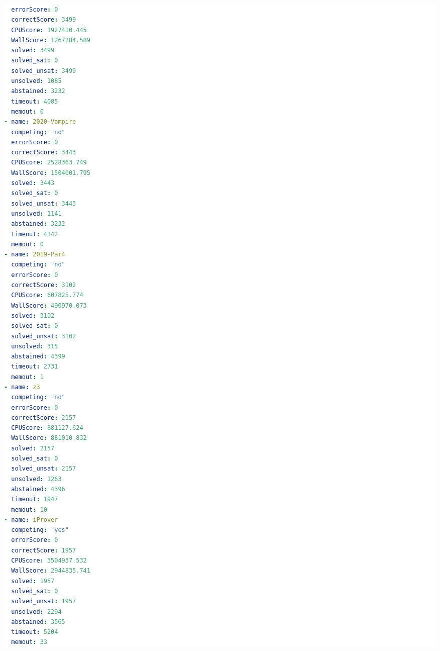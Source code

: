 ```yaml
  errorScore: 0
  correctScore: 3499
  CPUScore: 1927410.445
  WallScore: 1267284.589
  solved: 3499
  solved_sat: 0
  solved_unsat: 3499
  unsolved: 1085
  abstained: 3232
  timeout: 4085
  memout: 0
- name: 2020-Vampire
  competing: "no"
  errorScore: 0
  correctScore: 3443
  CPUScore: 2528363.749
  WallScore: 1504001.795
  solved: 3443
  solved_sat: 0
  solved_unsat: 3443
  unsolved: 1141
  abstained: 3232
  timeout: 4142
  memout: 0
- name: 2019-Par4
  competing: "no"
  errorScore: 0
  correctScore: 3102
  CPUScore: 607825.774
  WallScore: 490970.073
  solved: 3102
  solved_sat: 0
  solved_unsat: 3102
  unsolved: 315
  abstained: 4399
  timeout: 2731
  memout: 1
- name: z3
  competing: "no"
  errorScore: 0
  correctScore: 2157
  CPUScore: 881127.624
  WallScore: 881010.832
  solved: 2157
  solved_sat: 0
  solved_unsat: 2157
  unsolved: 1263
  abstained: 4396
  timeout: 1947
  memout: 10
- name: iProver
  competing: "yes"
  errorScore: 0
  correctScore: 1957
  CPUScore: 3504937.532
  WallScore: 2944835.741
  solved: 1957
  solved_sat: 0
  solved_unsat: 1957
  unsolved: 2294
  abstained: 3565
  timeout: 5204
  memout: 33
```